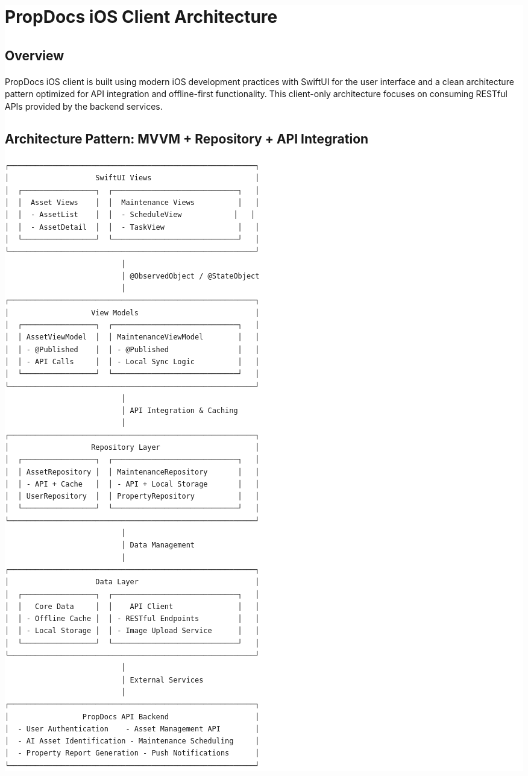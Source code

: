 # PropDocs iOS Client Architecture

## Overview

PropDocs iOS client is built using modern iOS development practices with SwiftUI for the user interface and a clean architecture pattern optimized for API integration and offline-first functionality. This client-only architecture focuses on consuming RESTful APIs provided by the backend services.

## Architecture Pattern: MVVM + Repository + API Integration

```
┌─────────────────────────────────────────────────────────┐
│                    SwiftUI Views                        │
│  ┌─────────────────┐  ┌─────────────────────────────┐   │
│  │  Asset Views    │  │  Maintenance Views          │   │
│  │  - AssetList    │  │  - ScheduleView            │   │
│  │  - AssetDetail  │  │  - TaskView                 │   │
│  └─────────────────┘  └─────────────────────────────┘   │
└─────────────────────────────────────────────────────────┘
                           │
                           │ @ObservedObject / @StateObject
                           │
┌─────────────────────────────────────────────────────────┐
│                   View Models                           │
│  ┌─────────────────┐  ┌─────────────────────────────┐   │
│  │ AssetViewModel  │  │ MaintenanceViewModel        │   │
│  │ - @Published    │  │ - @Published                │   │
│  │ - API Calls     │  │ - Local Sync Logic          │   │
│  └─────────────────┘  └─────────────────────────────┘   │
└─────────────────────────────────────────────────────────┘
                           │
                           │ API Integration & Caching
                           │
┌─────────────────────────────────────────────────────────┐
│                   Repository Layer                      │
│  ┌─────────────────┐  ┌─────────────────────────────┐   │
│  │ AssetRepository │  │ MaintenanceRepository       │   │
│  │ - API + Cache   │  │ - API + Local Storage       │   │
│  │ UserRepository  │  │ PropertyRepository          │   │
│  └─────────────────┘  └─────────────────────────────┘   │
└─────────────────────────────────────────────────────────┘
                           │
                           │ Data Management
                           │
┌─────────────────────────────────────────────────────────┐
│                    Data Layer                           │
│  ┌─────────────────┐  ┌─────────────────────────────┐   │
│  │   Core Data     │  │    API Client               │   │
│  │ - Offline Cache │  │ - RESTful Endpoints         │   │
│  │ - Local Storage │  │ - Image Upload Service      │   │
│  └─────────────────┘  └─────────────────────────────┘   │
└─────────────────────────────────────────────────────────┘
                           │
                           │ External Services
                           │
┌─────────────────────────────────────────────────────────┐
│                 PropDocs API Backend                    │
│  - User Authentication    - Asset Management API        │
│  - AI Asset Identification - Maintenance Scheduling     │
│  - Property Report Generation - Push Notifications      │
└─────────────────────────────────────────────────────────┘
```